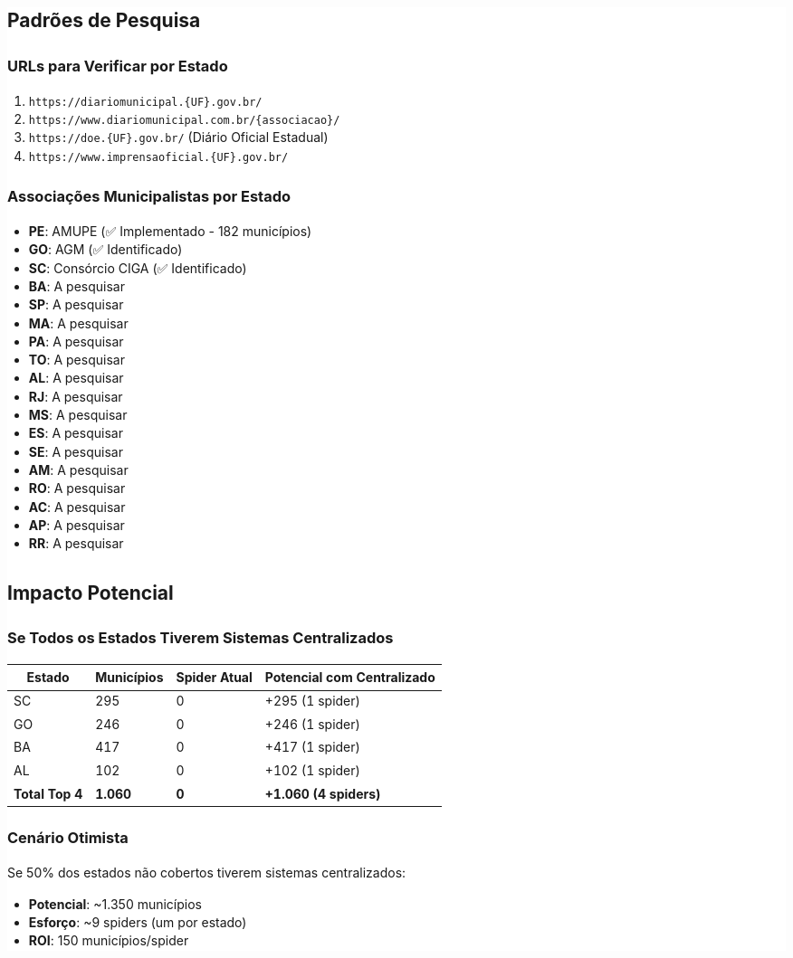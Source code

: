 ## Padrões de Pesquisa

### URLs para Verificar por Estado

1. `https://diariomunicipal.{UF}.gov.br/`
2. `https://www.diariomunicipal.com.br/{associacao}/`
3. `https://doe.{UF}.gov.br/` (Diário Oficial Estadual)
4. `https://www.imprensaoficial.{UF}.gov.br/`

### Associações Municipalistas por Estado

- **PE**: AMUPE (✅ Implementado - 182 municípios)
- **GO**: AGM (✅ Identificado)
- **SC**: Consórcio CIGA (✅ Identificado)
- **BA**: A pesquisar
- **SP**: A pesquisar
- **MA**: A pesquisar
- **PA**: A pesquisar
- **TO**: A pesquisar
- **AL**: A pesquisar
- **RJ**: A pesquisar
- **MS**: A pesquisar
- **ES**: A pesquisar
- **SE**: A pesquisar
- **AM**: A pesquisar
- **RO**: A pesquisar
- **AC**: A pesquisar
- **AP**: A pesquisar
- **RR**: A pesquisar

## Impacto Potencial

### Se Todos os Estados Tiverem Sistemas Centralizados

| Estado | Municípios | Spider Atual | Potencial com Centralizado |
|---|---|---|---|
| SC | 295 | 0 | +295 (1 spider) |
| GO | 246 | 0 | +246 (1 spider) |
| BA | 417 | 0 | +417 (1 spider) |
| AL | 102 | 0 | +102 (1 spider) |
| **Total Top 4** | **1.060** | **0** | **+1.060 (4 spiders)** |

### Cenário Otimista

Se 50% dos estados não cobertos tiverem sistemas centralizados:
- **Potencial**: ~1.350 municípios
- **Esforço**: ~9 spiders (um por estado)
- **ROI**: 150 municípios/spider

